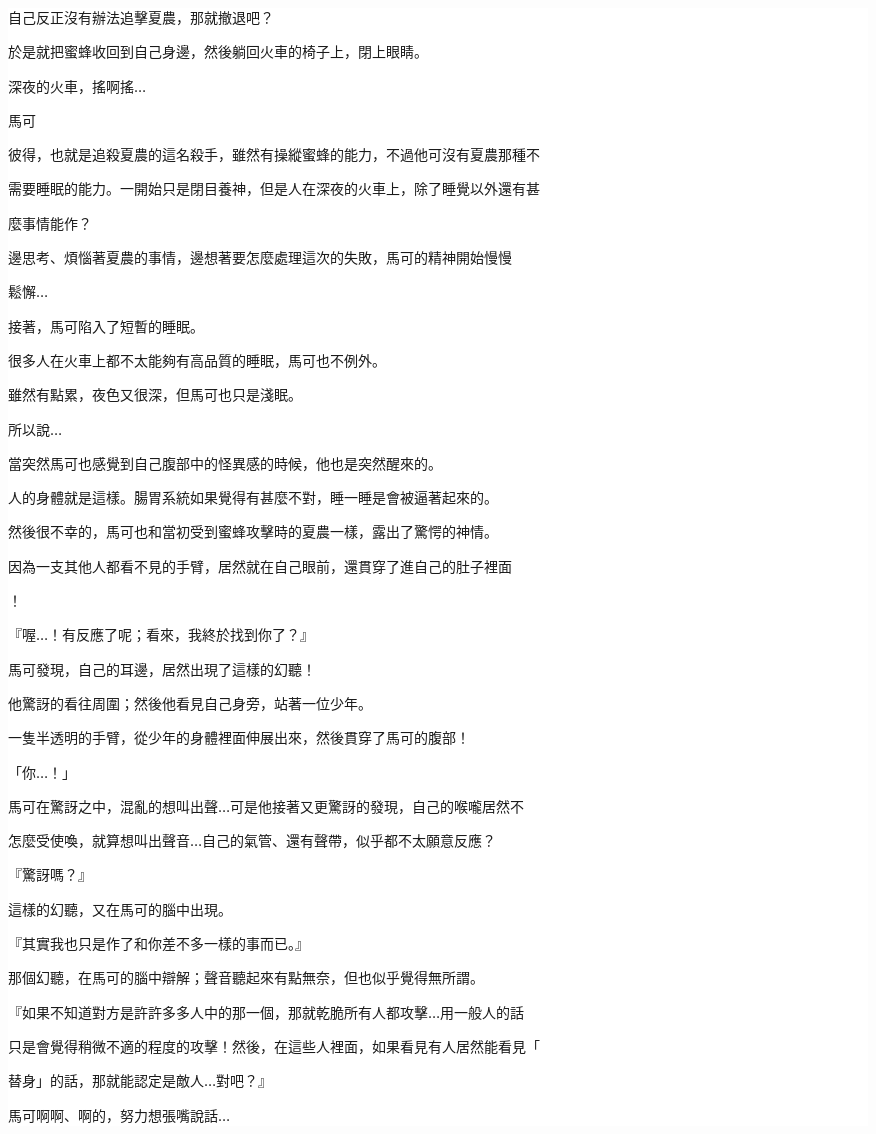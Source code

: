 自己反正沒有辦法追擊夏農，那就撤退吧？

於是就把蜜蜂收回到自己身邊，然後躺回火車的椅子上，閉上眼睛。

深夜的火車，搖啊搖…

馬可

彼得，也就是追殺夏農的這名殺手，雖然有操縱蜜蜂的能力，不過他可沒有夏農那種不

需要睡眠的能力。一開始只是閉目養神，但是人在深夜的火車上，除了睡覺以外還有甚

麼事情能作？

邊思考、煩惱著夏農的事情，邊想著要怎麼處理這次的失敗，馬可的精神開始慢慢

鬆懈…

接著，馬可陷入了短暫的睡眠。

很多人在火車上都不太能夠有高品質的睡眠，馬可也不例外。

雖然有點累，夜色又很深，但馬可也只是淺眠。

所以說…

當突然馬可也感覺到自己腹部中的怪異感的時候，他也是突然醒來的。

人的身體就是這樣。腸胃系統如果覺得有甚麼不對，睡一睡是會被逼著起來的。

然後很不幸的，馬可也和當初受到蜜蜂攻擊時的夏農一樣，露出了驚愕的神情。

因為一支其他人都看不見的手臂，居然就在自己眼前，還貫穿了進自己的肚子裡面

！

『喔…！有反應了呢；看來，我終於找到你了？』

馬可發現，自己的耳邊，居然出現了這樣的幻聽！

他驚訝的看往周圍；然後他看見自己身旁，站著一位少年。

一隻半透明的手臂，從少年的身體裡面伸展出來，然後貫穿了馬可的腹部！

「你…！」

馬可在驚訝之中，混亂的想叫出聲…可是他接著又更驚訝的發現，自己的喉嚨居然不

怎麼受使喚，就算想叫出聲音…自己的氣管、還有聲帶，似乎都不太願意反應？

『驚訝嗎？』

這樣的幻聽，又在馬可的腦中出現。

『其實我也只是作了和你差不多一樣的事而已。』

那個幻聽，在馬可的腦中辯解；聲音聽起來有點無奈，但也似乎覺得無所謂。

『如果不知道對方是許許多多人中的那一個，那就乾脆所有人都攻擊…用一般人的話

只是會覺得稍微不適的程度的攻擊！然後，在這些人裡面，如果看見有人居然能看見「

替身」的話，那就能認定是敵人…對吧？』

馬可啊啊、啊的，努力想張嘴說話…
